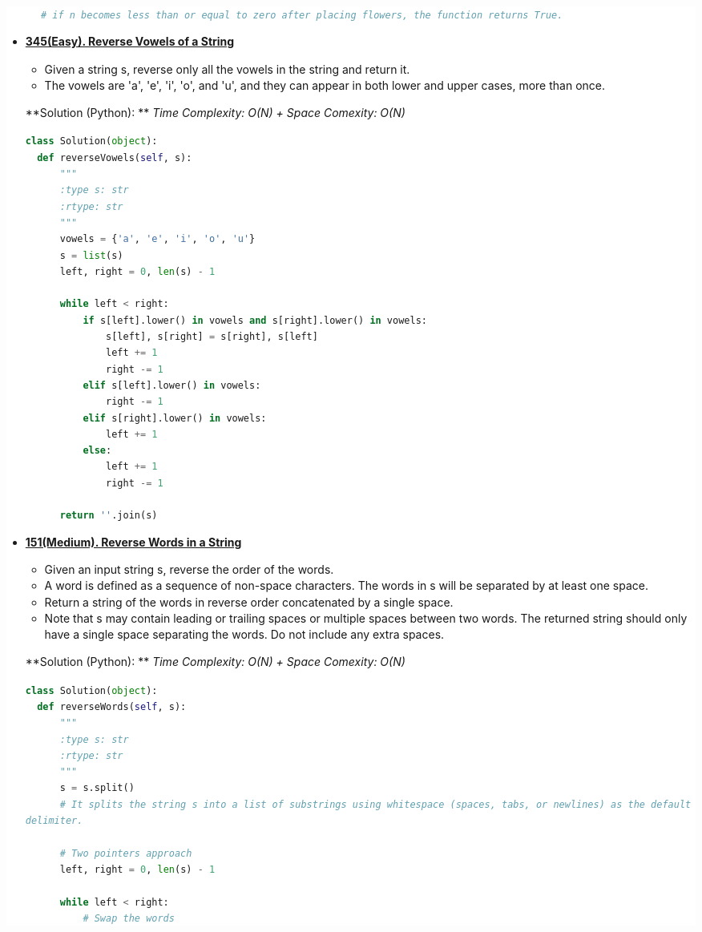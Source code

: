  ```python
        # if n becomes less than or equal to zero after placing flowers, the function returns True. 
  ```

- [**345(Easy). Reverse Vowels of a String**](https://leetcode.com/problems/reverse-vowels-of-a-string/description/?envType=study-plan-v2&envId=leetcode-75)
  - Given a string s, reverse only all the vowels in the string and return it.
  - The vowels are 'a', 'e', 'i', 'o', and 'u', and they can appear in both lower and upper cases, more than once.

   **Solution (Python): **
  _Time Complexity: O(N) + Space Comexity: O(N)_
  ```python
  class Solution(object):
    def reverseVowels(self, s):
        """
        :type s: str
        :rtype: str
        """
        vowels = {'a', 'e', 'i', 'o', 'u'}
        s = list(s)
        left, right = 0, len(s) - 1
        
        while left < right:
            if s[left].lower() in vowels and s[right].lower() in vowels:
                s[left], s[right] = s[right], s[left]
                left += 1
                right -= 1
            elif s[left].lower() in vowels:
                right -= 1
            elif s[right].lower() in vowels:
                left += 1
            else:
                left += 1
                right -= 1
        
        return ''.join(s)
  ```
- [**151(Medium). Reverse Words in a String**](https://leetcode.com/problems/reverse-words-in-a-string/description/?envType=study-plan-v2&envId=leetcode-75)
  - Given an input string s, reverse the order of the words.
  - A word is defined as a sequence of non-space characters. The words in s will be separated by at least one space.
  - Return a string of the words in reverse order concatenated by a single space.
  - Note that s may contain leading or trailing spaces or multiple spaces between two words. The returned string should only have a single space separating the words. Do not include any extra spaces.

   **Solution (Python): **
  _Time Complexity: O(N) + Space Comexity: O(N)_
  ```python
  class Solution(object):
    def reverseWords(self, s):
        """
        :type s: str
        :rtype: str
        """
        s = s.split()
        # It splits the string s into a list of substrings using whitespace (spaces, tabs, or newlines) as the default delimiter.

        # Two pointers approach
        left, right = 0, len(s) - 1

        while left < right:
            # Swap the words
  ```